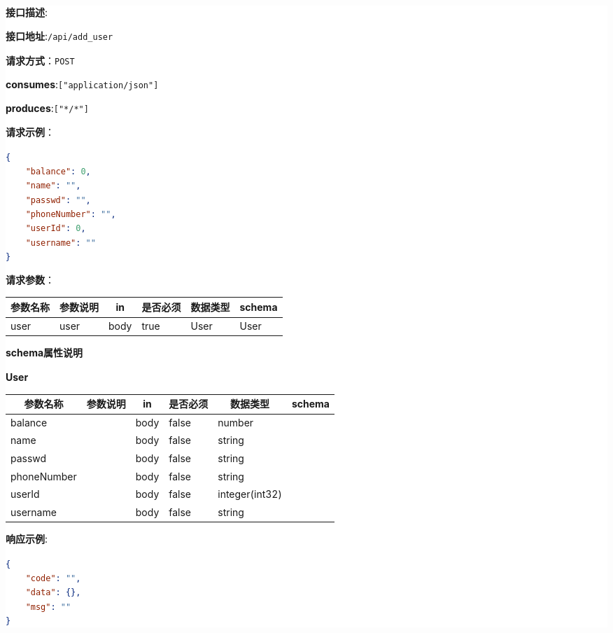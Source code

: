 
**接口描述**:


**接口地址**:`/api/add_user`


**请求方式**：`POST`


**consumes**:`["application/json"]`


**produces**:`["*/*"]`


**请求示例**：
```json
{
	"balance": 0,
	"name": "",
	"passwd": "",
	"phoneNumber": "",
	"userId": 0,
	"username": ""
}
```


**请求参数**：

| 参数名称         | 参数说明     |     in |  是否必须      |  数据类型  |  schema  |
| ------------ | -------------------------------- |-----------|--------|----|--- |
|user| user  | body | true |User  | User   |

**schema属性说明**



**User**

| 参数名称         | 参数说明     |     in |  是否必须      |  数据类型  |  schema  |
| ------------ | -------------------------------- |-----------|--------|----|--- |
|balance|   | body | false |number  |    |
|name|   | body | false |string  |    |
|passwd|   | body | false |string  |    |
|phoneNumber|   | body | false |string  |    |
|userId|   | body | false |integer(int32)  |    |
|username|   | body | false |string  |    |

**响应示例**:

```json
{
	"code": "",
	"data": {},
	"msg": ""
}
```
